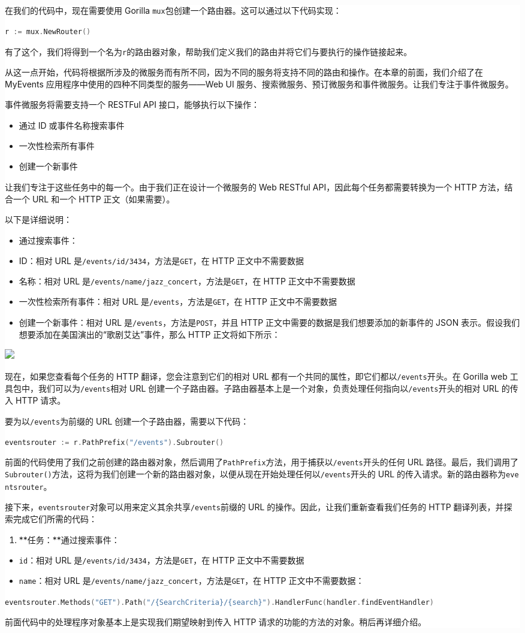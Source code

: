 在我们的代码中，现在需要使用 Gorilla `mux`包创建一个路由器。这可以通过以下代码实现：

```go
r := mux.NewRouter()
```

有了这个，我们将得到一个名为`r`的路由器对象，帮助我们定义我们的路由并将它们与要执行的操作链接起来。

从这一点开始，代码将根据所涉及的微服务而有所不同，因为不同的服务将支持不同的路由和操作。在本章的前面，我们介绍了在 MyEvents 应用程序中使用的四种不同类型的服务——Web UI 服务、搜索微服务、预订微服务和事件微服务。让我们专注于事件微服务。

事件微服务将需要支持一个 RESTFul API 接口，能够执行以下操作：

+   通过 ID 或事件名称搜索事件

+   一次性检索所有事件

+   创建一个新事件

让我们专注于这些任务中的每一个。由于我们正在设计一个微服务的 Web RESTful API，因此每个任务都需要转换为一个 HTTP 方法，结合一个 URL 和一个 HTTP 正文（如果需要）。

以下是详细说明：

+   通过搜索事件：

+   ID：相对 URL 是`/events/id/3434`，方法是`GET`，在 HTTP 正文中不需要数据

+   名称：相对 URL 是`/events/name/jazz_concert`，方法是`GET`，在 HTTP 正文中不需要数据

+   一次性检索所有事件：相对 URL 是`/events`，方法是`GET`，在 HTTP 正文中不需要数据

+   创建一个新事件：相对 URL 是`/events`，方法是`POST`，并且 HTTP 正文中需要的数据是我们想要添加的新事件的 JSON 表示。假设我们想要添加在美国演出的“歌剧艾达”事件，那么 HTTP 正文将如下所示：

![](https://github.com/OpenDocCN/freelearn-golang-zh/raw/master/docs/cld-ntv-prog-go/img/c90b3caa-a35a-4beb-bfec-24831041eb2a.png)

现在，如果您查看每个任务的 HTTP 翻译，您会注意到它们的相对 URL 都有一个共同的属性，即它们都以`/events`开头。在 Gorilla web 工具包中，我们可以为`/events`相对 URL 创建一个子路由器。子路由器基本上是一个对象，负责处理任何指向以`/events`开头的相对 URL 的传入 HTTP 请求。

要为以`/events`为前缀的 URL 创建一个子路由器，需要以下代码：

```go
eventsrouter := r.PathPrefix("/events").Subrouter()
```

前面的代码使用了我们之前创建的路由器对象，然后调用了`PathPrefix`方法，用于捕获以`/events`开头的任何 URL 路径。最后，我们调用了`Subrouter()`方法，这将为我们创建一个新的路由器对象，以便从现在开始处理任何以`/events`开头的 URL 的传入请求。新的路由器称为`eventsrouter`。

接下来，`eventsrouter`对象可以用来定义其余共享`/events`前缀的 URL 的操作。因此，让我们重新查看我们任务的 HTTP 翻译列表，并探索完成它们所需的代码：

1.  **任务：**通过搜索事件：

+   `id`：相对 URL 是`/events/id/3434`，方法是`GET`，在 HTTP 正文中不需要数据

+   `name`：相对 URL 是`/events/name/jazz_concert`，方法是`GET`，在 HTTP 正文中不需要数据：

```go
eventsrouter.Methods("GET").Path("/{SearchCriteria}/{search}").HandlerFunc(handler.findEventHandler)
```

前面代码中的处理程序对象基本上是实现我们期望映射到传入 HTTP 请求的功能的方法的对象。稍后再详细介绍。

